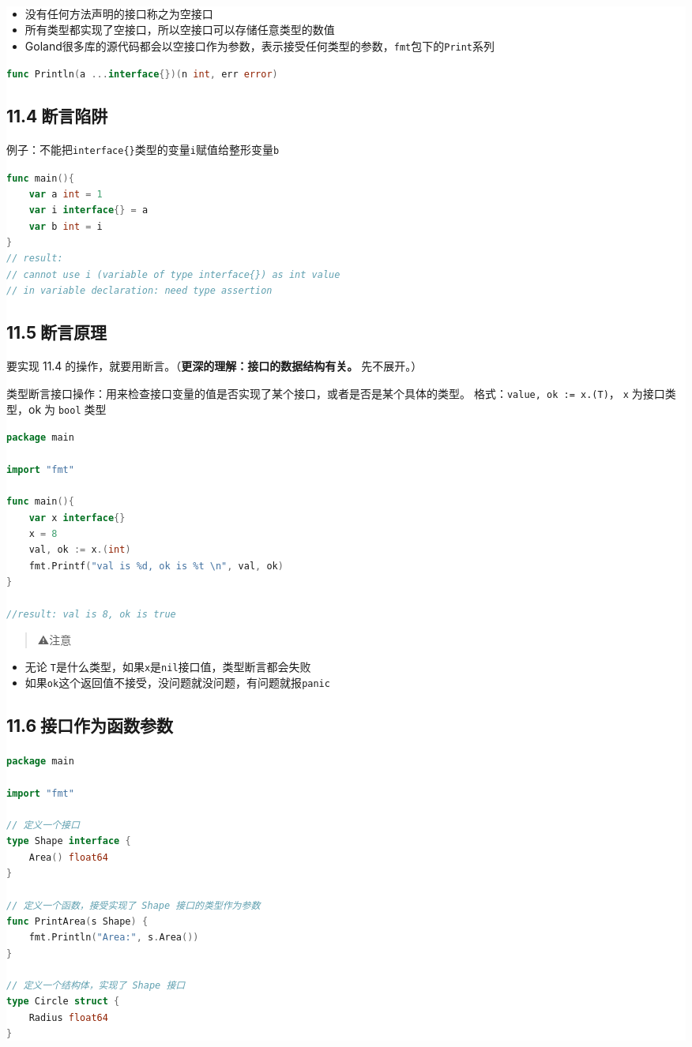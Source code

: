 - 没有任何方法声明的接口称之为空接口
- 所有类型都实现了空接口，所以空接口可以存储任意类型的数值
- Goland很多库的源代码都会以空接口作为参数，表示接受任何类型的参数，`fmt`包下的`Print`系列
```go
func Println(a ...interface{})(n int, err error)
```
## 11.4 断言陷阱
例子：不能把`interface{}`类型的变量`i`赋值给整形变量`b`

```go
func main(){
    var a int = 1
    var i interface{} = a
    var b int = i
}
// result:
// cannot use i (variable of type interface{}) as int value 
// in variable declaration: need type assertion
```
## 11.5 断言原理
要实现 11.4 的操作，就要用断言。（**更深的理解：接口的数据结构有关。** 先不展开。）

类型断言接口操作：用来检查接口变量的值是否实现了某个接口，或者是否是某个具体的类型。
格式：`value, ok := x.(T)`，  `x` 为接口类型，ok 为 `bool` 类型

```go
package main

import "fmt"

func main(){
    var x interface{}
    x = 8
    val, ok := x.(int)
    fmt.Printf("val is %d, ok is %t \n", val, ok)
}

//result: val is 8, ok is true
```
> ⚠️注意
- 无论 `T`是什么类型，如果`x`是`nil`接口值，类型断言都会失败
- 如果`ok`这个返回值不接受，没问题就没问题，有问题就报`panic`
## 11.6 接口作为函数参数
```go
package main

import "fmt"

// 定义一个接口
type Shape interface {
    Area() float64
}

// 定义一个函数，接受实现了 Shape 接口的类型作为参数
func PrintArea(s Shape) {
    fmt.Println("Area:", s.Area())
}

// 定义一个结构体，实现了 Shape 接口
type Circle struct {
    Radius float64
}

```